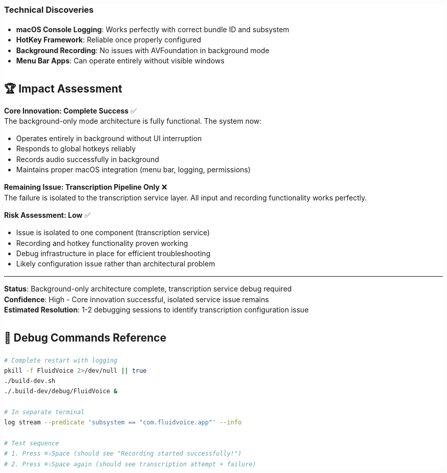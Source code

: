 ### Technical Discoveries
- **macOS Console Logging**: Works perfectly with correct bundle ID and subsystem
- **HotKey Framework**: Reliable once properly configured
- **Background Recording**: No issues with AVFoundation in background mode
- **Menu Bar Apps**: Can operate entirely without visible windows

## 🏆 Impact Assessment

**Core Innovation: Complete Success** ✅  
The background-only mode architecture is fully functional. The system now:
- Operates entirely in background without UI interruption
- Responds to global hotkeys reliably
- Records audio successfully in background
- Maintains proper macOS integration (menu bar, logging, permissions)

**Remaining Issue: Transcription Pipeline Only** ❌  
The failure is isolated to the transcription service layer. All input and recording functionality works perfectly.

**Risk Assessment: Low** ✅  
- Issue is isolated to one component (transcription service)
- Recording and hotkey functionality proven working
- Debug infrastructure in place for efficient troubleshooting
- Likely configuration issue rather than architectural problem

---
**Status**: Background-only architecture complete, transcription service debug required  
**Confidence**: High - Core innovation successful, isolated service issue remains  
**Estimated Resolution**: 1-2 debugging sessions to identify transcription configuration issue

## 🔧 Debug Commands Reference

```bash
# Complete restart with logging
pkill -f FluidVoice 2>/dev/null || true
./build-dev.sh
./.build-dev/debug/FluidVoice &

# In separate terminal
log stream --predicate 'subsystem == "com.fluidvoice.app"' --info

# Test sequence
# 1. Press ⌘⇧Space (should see "Recording started successfully!")
# 2. Press ⌘⇧Space again (should see transcription attempt + failure)
```